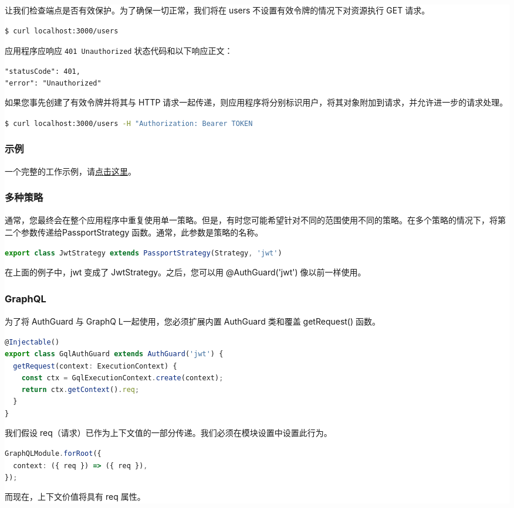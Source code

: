 
让我们检查端点是否有效保护。为了确保一切正常，我们将在 users 不设置有效令牌的情况下对资源执行 GET 请求。

```bash
$ curl localhost:3000/users
```


应用程序应响应 `401 Unauthorized` 状态代码和以下响应正文：

```
"statusCode": 401,
"error": "Unauthorized"
```

如果您事先创建了有效令牌并将其与 HTTP 请求一起传递，则应用程序将分别标识用户，将其对象附加到请求，并允许进一步的请求处理。

```bash
$ curl localhost:3000/users -H "Authorization: Bearer TOKEN
```

### 示例

一个完整的工作示例，请[点击这里](https://github.com/nestjs/nest/tree/master/sample/19-auth)。



### 多种策略


通常，您最终会在整个应用程序中重复使用单一策略。但是，有时您可能希望针对不同的范围使用不同的策略。在多个策略的情况下，将第二个参数传递给PassportStrategy 函数。通常，此参数是策略的名称。

```typescript
export class JwtStrategy extends PassportStrategy(Strategy, 'jwt')
```

在上面的例子中，jwt 变成了 JwtStrategy。之后，您可以用 @AuthGuard('jwt') 像以前一样使用。

### GraphQL

为了将 AuthGuard 与 GraphQ L一起使用，您必须扩展内置 AuthGuard 类和覆盖 getRequest() 函数。

```typescript
@Injectable()
export class GqlAuthGuard extends AuthGuard('jwt') {
  getRequest(context: ExecutionContext) {
    const ctx = GqlExecutionContext.create(context);
    return ctx.getContext().req;
  }
}
```

我们假设 req（请求）已作为上下文值的一部分传递。我们必须在模块设置中设置此行为。

```typescript
GraphQLModule.forRoot({
  context: ({ req }) => ({ req }),
});
```
而现在，上下文价值将具有 req 属性。
